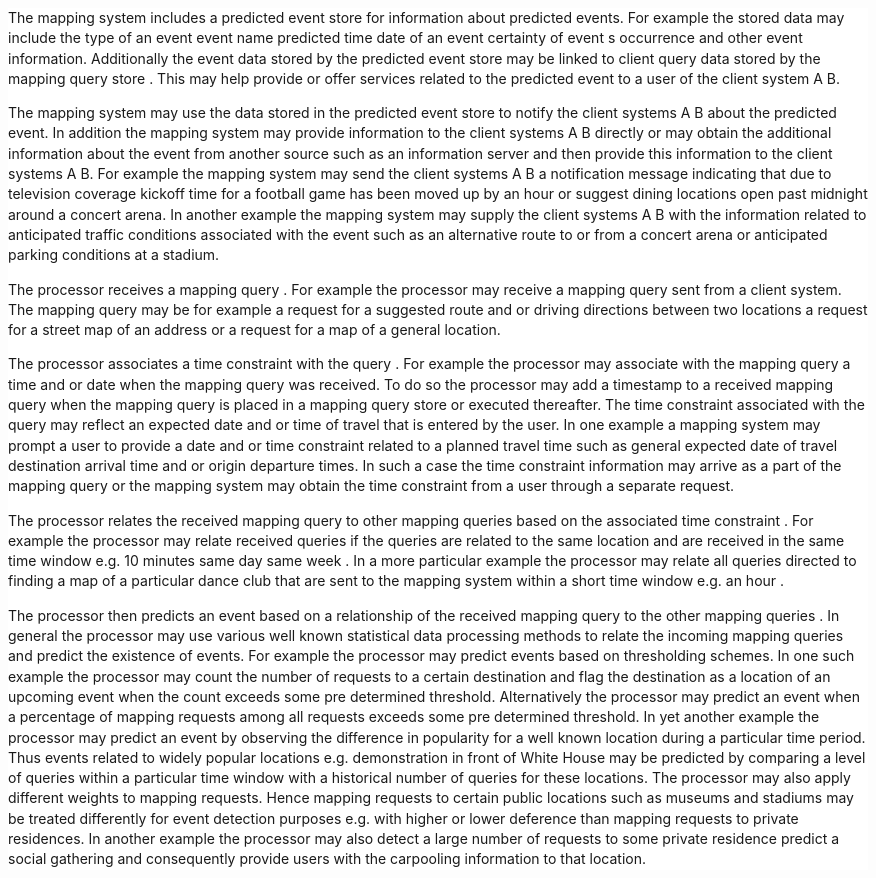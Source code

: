 The mapping system includes a predicted event store for information about predicted events. For example the stored data may include the type of an event event name predicted time date of an event certainty of event s occurrence and other event information. Additionally the event data stored by the predicted event store may be linked to client query data stored by the mapping query store . This may help provide or offer services related to the predicted event to a user of the client system A B.

The mapping system may use the data stored in the predicted event store to notify the client systems A B about the predicted event. In addition the mapping system may provide information to the client systems A B directly or may obtain the additional information about the event from another source such as an information server and then provide this information to the client systems A B. For example the mapping system may send the client systems A B a notification message indicating that due to television coverage kickoff time for a football game has been moved up by an hour or suggest dining locations open past midnight around a concert arena. In another example the mapping system may supply the client systems A B with the information related to anticipated traffic conditions associated with the event such as an alternative route to or from a concert arena or anticipated parking conditions at a stadium.

The processor receives a mapping query . For example the processor may receive a mapping query sent from a client system. The mapping query may be for example a request for a suggested route and or driving directions between two locations a request for a street map of an address or a request for a map of a general location.

The processor associates a time constraint with the query . For example the processor may associate with the mapping query a time and or date when the mapping query was received. To do so the processor may add a timestamp to a received mapping query when the mapping query is placed in a mapping query store or executed thereafter. The time constraint associated with the query may reflect an expected date and or time of travel that is entered by the user. In one example a mapping system may prompt a user to provide a date and or time constraint related to a planned travel time such as general expected date of travel destination arrival time and or origin departure times. In such a case the time constraint information may arrive as a part of the mapping query or the mapping system may obtain the time constraint from a user through a separate request.

The processor relates the received mapping query to other mapping queries based on the associated time constraint . For example the processor may relate received queries if the queries are related to the same location and are received in the same time window e.g. 10 minutes same day same week . In a more particular example the processor may relate all queries directed to finding a map of a particular dance club that are sent to the mapping system within a short time window e.g. an hour .

The processor then predicts an event based on a relationship of the received mapping query to the other mapping queries . In general the processor may use various well known statistical data processing methods to relate the incoming mapping queries and predict the existence of events. For example the processor may predict events based on thresholding schemes. In one such example the processor may count the number of requests to a certain destination and flag the destination as a location of an upcoming event when the count exceeds some pre determined threshold. Alternatively the processor may predict an event when a percentage of mapping requests among all requests exceeds some pre determined threshold. In yet another example the processor may predict an event by observing the difference in popularity for a well known location during a particular time period. Thus events related to widely popular locations e.g. demonstration in front of White House may be predicted by comparing a level of queries within a particular time window with a historical number of queries for these locations. The processor may also apply different weights to mapping requests. Hence mapping requests to certain public locations such as museums and stadiums may be treated differently for event detection purposes e.g. with higher or lower deference than mapping requests to private residences. In another example the processor may also detect a large number of requests to some private residence predict a social gathering and consequently provide users with the carpooling information to that location.
